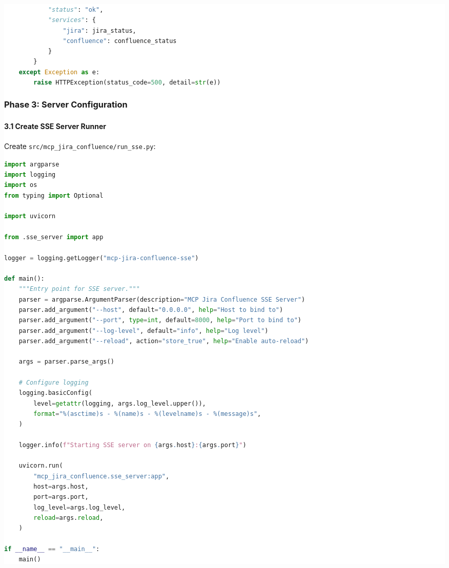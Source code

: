 ```python
            "status": "ok",
            "services": {
                "jira": jira_status,
                "confluence": confluence_status
            }
        }
    except Exception as e:
        raise HTTPException(status_code=500, detail=str(e))
```

### Phase 3: Server Configuration

#### 3.1 Create SSE Server Runner

Create `src/mcp_jira_confluence/run_sse.py`:

```python
import argparse
import logging
import os
from typing import Optional

import uvicorn

from .sse_server import app

logger = logging.getLogger("mcp-jira-confluence-sse")

def main():
    """Entry point for SSE server."""
    parser = argparse.ArgumentParser(description="MCP Jira Confluence SSE Server")
    parser.add_argument("--host", default="0.0.0.0", help="Host to bind to")
    parser.add_argument("--port", type=int, default=8000, help="Port to bind to")
    parser.add_argument("--log-level", default="info", help="Log level")
    parser.add_argument("--reload", action="store_true", help="Enable auto-reload")
    
    args = parser.parse_args()
    
    # Configure logging
    logging.basicConfig(
        level=getattr(logging, args.log_level.upper()),
        format="%(asctime)s - %(name)s - %(levelname)s - %(message)s",
    )
    
    logger.info(f"Starting SSE server on {args.host}:{args.port}")
    
    uvicorn.run(
        "mcp_jira_confluence.sse_server:app",
        host=args.host,
        port=args.port,
        log_level=args.log_level,
        reload=args.reload,
    )

if __name__ == "__main__":
    main()
```
